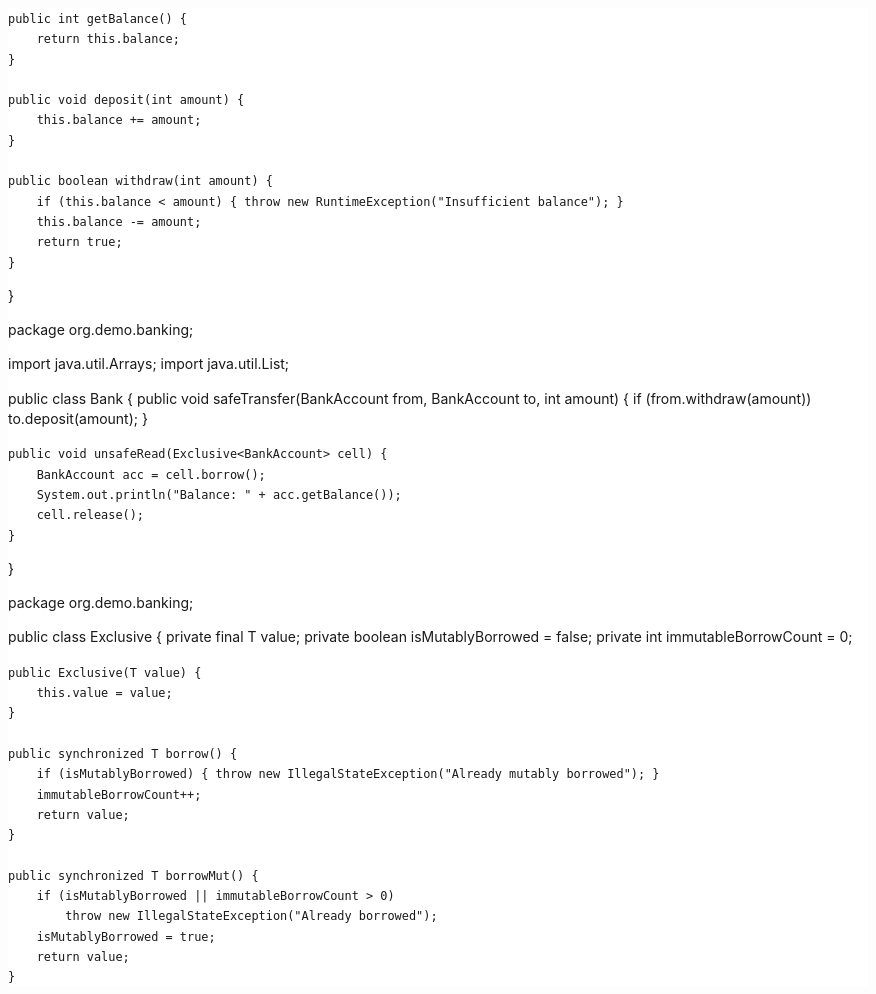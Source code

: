     public int getBalance() {
        return this.balance;
    }

    public void deposit(int amount) {
        this.balance += amount;
    }

    public boolean withdraw(int amount) {
        if (this.balance < amount) { throw new RuntimeException("Insufficient balance"); }
        this.balance -= amount;
        return true;
    }
}

package org.demo.banking;

import java.util.Arrays;
import java.util.List;

public class Bank {
    public void safeTransfer(BankAccount from, BankAccount to, int amount) {
        if (from.withdraw(amount))
            to.deposit(amount);
    }

    public void unsafeRead(Exclusive<BankAccount> cell) {
        BankAccount acc = cell.borrow();
        System.out.println("Balance: " + acc.getBalance());
        cell.release();
    }
}

package org.demo.banking;

public class Exclusive<T> {
    private final T value;
    private boolean isMutablyBorrowed = false;
    private int immutableBorrowCount = 0;

    public Exclusive(T value) {
        this.value = value;
    }

    public synchronized T borrow() {
        if (isMutablyBorrowed) { throw new IllegalStateException("Already mutably borrowed"); }
        immutableBorrowCount++;
        return value;
    }

    public synchronized T borrowMut() {
        if (isMutablyBorrowed || immutableBorrowCount > 0)
            throw new IllegalStateException("Already borrowed");
        isMutablyBorrowed = true;
        return value;
    }

